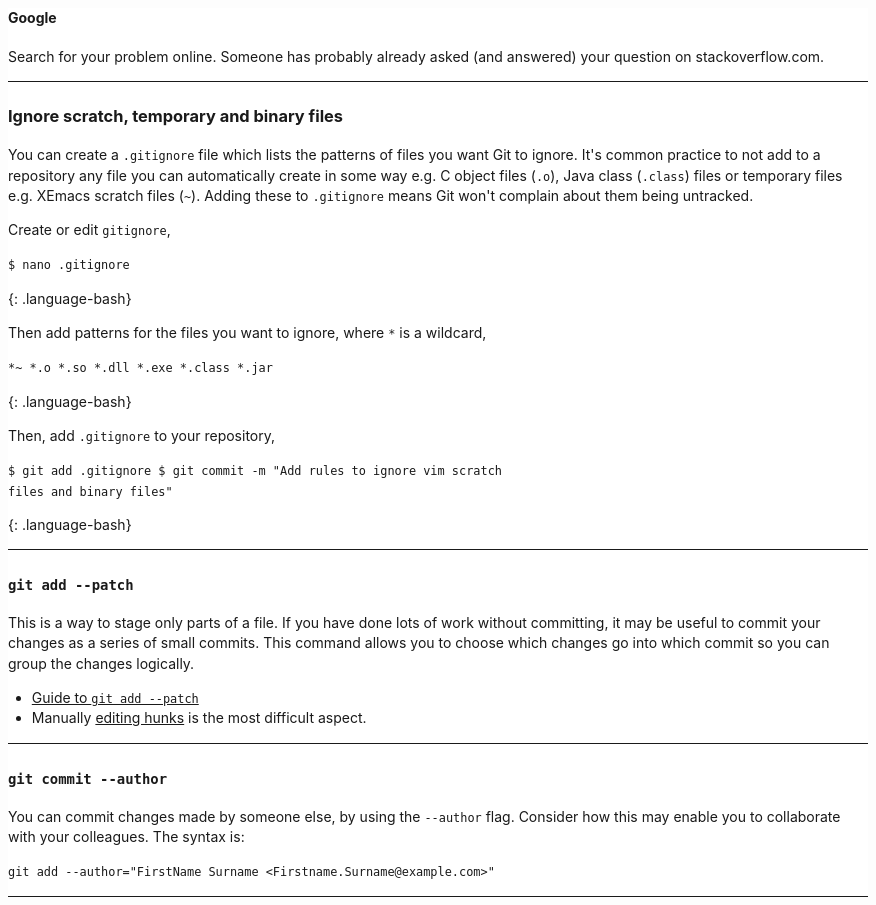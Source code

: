 #### Google
Search for your problem online. Someone has probably already asked (and answered) your question
on stackoverflow.com.

---

### Ignore scratch, temporary and binary files

You can create a `.gitignore` file which lists the patterns of files you want
Git to ignore. It's common practice to not add to a repository any file you can
automatically create in some way e.g. C object files (`.o`), Java class
(`.class`) files or temporary files e.g. XEmacs scratch files (`~`). Adding
these to `.gitignore` means Git won't complain about them being untracked.

Create or edit `gitignore`,

```
$ nano .gitignore
```
{: .language-bash}

Then add patterns for the files you want to ignore, where `*` is a wildcard,

~~~
*~ *.o *.so *.dll *.exe *.class *.jar
~~~
{: .language-bash}

Then, add `.gitignore` to your repository,

```
$ git add .gitignore $ git commit -m "Add rules to ignore vim scratch
files and binary files"
```
{: .language-bash}

---

### `git add --patch`
This is a way to stage only parts of a file. If you have done lots of work
without committing, it may be useful to commit your changes as a series of
small commits. This command allows you to choose which changes go into which
commit so you can group the changes logically.
- [Guide to `git add --patch`](
http://nuclearsquid.com/writings/git-add/)
- Manually [editing hunks] is the  most difficult aspect.

---

### `git commit --author`
You can commit changes made by someone else, by using the `--author`
flag. Consider how this may enable you to collaborate with your colleagues.
The syntax is:

`git add --author="FirstName Surname <Firstname.Surname@example.com>"`

---

[editing hunks]: http://joaquin.windmuller.ca/2011/11/16/selectively-select-changes-to-commit-with-git-or-imma-edit-your-hunk
